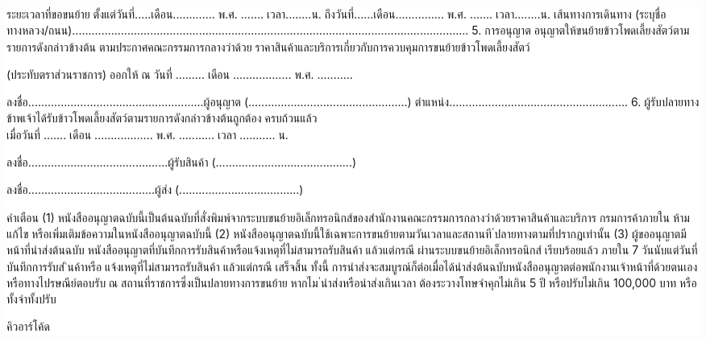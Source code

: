 ระยะเวลาที่ขอขนย้าย ตั้งแต่วันที่.....เดือน............. พ.ศ. ....... เวลา........น. ถึงวันที่......เดือน............... พ.ศ. ....... เวลา........น.
เส้นทางการเดินทาง (ระบุชื่อทางหลวง/ถนน).......................................................................................................................... 
5. การอนุญาต 
อนุญาตให้ขนย้ายข้าวโพดเลี้ยงสัตว์ตามรายการดังกล่าวข้างต้น ตามประกาศคณะกรรมการกลางว่าด้วย
ราคาสินค้าและบริการเกี่ยวกับการควบคุมการขนย้ายข้าวโพดเลี้ยงสัตว์ 
 
 
(ประทับตราส่วนราชการ) 
ออกให้ ณ วันที่ ......... เดือน .................. พ.ศ. ........... 
 
ลงชื่อ......................................................ผู้อนุญาต 
(.................................................) 
ตําแหน่ง....................................................... 
6. ผู้รับปลายทาง 
ข้าพเจ้าได้รับข้าวโพดเลี้ยงสัตว์ตามรายการดังกล่าวข้างต้นถูกต้อง ครบถ้วนแล้ว  
เมื่อวันที่ ....... เดือน .................. พ.ศ. ........... เวลา ........... น. 
 
ลงชื่อ...........................................ผู้รับสินค้า 
(..........................................) 
 
 
ลงชื่อ.......................................ผู้ส่ง 
(.....................................) 
 
คําเตือน (1) หนังสืออนุญาตฉบับนี้เป็นต้นฉบับที่สั่งพิมพ์จากระบบขนย้ายอิเล็กทรอนิกส์ของสํานักงานคณะกรรมการกลางว่าด้วยราคาสินค้าและบริการ กรมการค้าภายใน ห้ามแก้ไข
หรือเพิ่มเติมข้อความในหนังสืออนุญาตฉบับนี้ (2) หนังสืออนุญาตฉบับนี้ใช้เฉพาะการขนย้ายตามวันเวลาและสถานที
่ปลายทางตามที่ปรากฏเท่านั้น (3) ผู้ขออนุญาตมีหน้าที่นําส่งต้นฉบับ
หนังสืออนุญาตที่บันทึกการรับสินค้าหรือแจ้งเหตุที่ไม่สามารถรับสินค้า แล้วแต่กรณี ผ่านระบบขนย้ายอิเล็กทรอนิกส์ เรียบร้อยแล้ว ภายใน 7 วันนับแต่วันที่บันทึกการรับส
ินค้าหรือ
แจ้งเหตุที่ไม่สามารถรับสินค้า แล้วแต่กรณี เสร็จสิ้น ทั้งนี้ การนําส่งจะสมบูรณ์ก็ต่อเมื่อได้นําส่งต้นฉบับหนังสืออนุญาตต่อพนักงานเจ้าหน้าที่ด้วยตนเอง หรือทางไปรษณีย์ตอบรับ 
ณ สถานที่ราชการซึ่งเป็นปลายทางการขนย้าย หากไม
่นําส่งหรือนําส่งเกินเวลา ต้องระวางโทษจําคุกไม่เกิน 5 ปี หรือปรับไม่เกิน 100,000 บาท หรือทั้งจําทั้งปรับ 
 
 
คิวอาร์โค้ด 